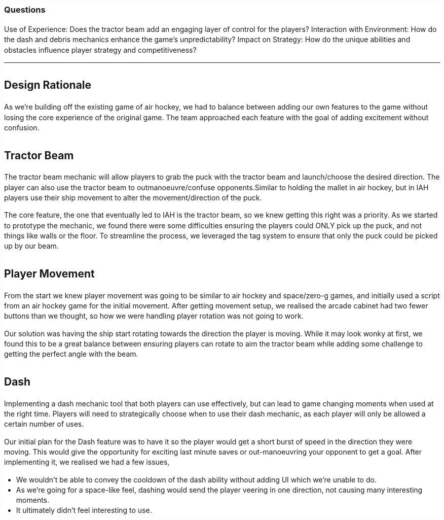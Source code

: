 ### Questions

Use of Experience: Does the tractor beam add an engaging layer of control for the players?
Interaction with Environment: How do the dash and debris mechanics enhance the game’s unpredictability?
Impact on Strategy: How do the unique abilities and obstacles influence player strategy and competitiveness? 

___

## Design Rationale

As we’re building off the existing game of air hockey, we had to balance between adding our own features to the game without losing the core experience of the original game. The team approached each feature with the goal of adding excitement without confusion. 

## Tractor Beam
The tractor beam mechanic will allow players to grab the puck with the tractor beam and launch/choose the desired direction. The player can also use the tractor beam to outmanoeuvre/confuse opponents.Similar to holding the mallet in air hockey, but in IAH players use their ship movement to alter the movement/direction of the puck.

The core feature, the one that eventually led to IAH is the tractor beam, so we knew getting this right was a priority. As we started to prototype the mechanic, we found there were some difficulties ensuring the players could ONLY pick up the puck, and not things like walls or the floor. To streamline the process, we leveraged the tag system to ensure that only the puck could be picked up by our beam. 

## Player Movement

From the start we knew player movement was going to be similar to air hockey and space/zero-g games, and initially used a script from an air hockey game for the initial movement. After getting movement setup, we realised the arcade cabinet had two fewer buttons than we thought, so how we were handling player rotation was not going to work. 

Our solution was having the ship start rotating towards the direction the player is moving. While it may look wonky at first, we found this to be a great balance between ensuring players can rotate to aim the tractor beam while adding some challenge to getting the perfect angle with the beam. 

## Dash

Implementing a dash mechanic tool that both players can use effectively, but can lead to game changing moments when used at the right time. Players will need to strategically choose when to use their dash mechanic, as each player will only be allowed a certain number of uses.

Our initial plan for the Dash feature was to have it so the player would get a short burst of speed in the direction they were moving. This would give the opportunity for exciting last minute saves or out-manoeuvring your opponent to get a goal. After implementing it, we realised we had a few issues,
- We wouldn’t be able to convey the cooldown of the dash ability without adding UI which we’re unable to do. 
- As we’re going for a space-like feel, dashing would send the player veering in one direction, not causing many interesting moments. 
- It ultimately didn’t feel interesting to use. 

